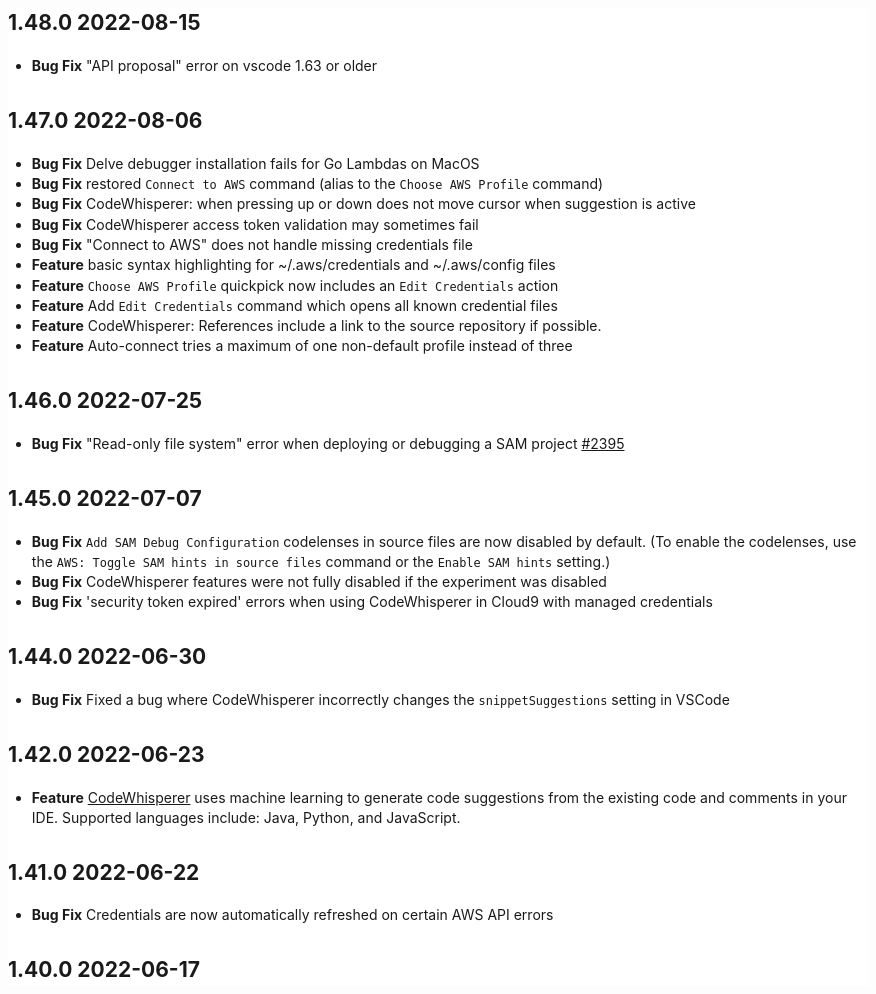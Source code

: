 ## 1.48.0 2022-08-15

- **Bug Fix** "API proposal" error on vscode 1.63 or older

## 1.47.0 2022-08-06

- **Bug Fix** Delve debugger installation fails for Go Lambdas on MacOS
- **Bug Fix** restored `Connect to AWS` command (alias to the `Choose AWS Profile` command)
- **Bug Fix** CodeWhisperer: when pressing up or down does not move cursor when suggestion is active
- **Bug Fix** CodeWhisperer access token validation may sometimes fail
- **Bug Fix** "Connect to AWS" does not handle missing credentials file
- **Feature** basic syntax highlighting for ~/.aws/credentials and ~/.aws/config files
- **Feature** `Choose AWS Profile` quickpick now includes an `Edit Credentials` action
- **Feature** Add `Edit Credentials` command which opens all known credential files
- **Feature** CodeWhisperer: References include a link to the source repository if possible.
- **Feature** Auto-connect tries a maximum of one non-default profile instead of three

## 1.46.0 2022-07-25

- **Bug Fix** "Read-only file system" error when deploying or debugging a SAM project [#2395](https://github.com/aws/aws-toolkit-vscode/issues/2395)

## 1.45.0 2022-07-07

- **Bug Fix** `Add SAM Debug Configuration` codelenses in source files are now disabled by default. (To enable the codelenses, use the `AWS: Toggle SAM hints in source files` command or the `Enable SAM hints` setting.)
- **Bug Fix** CodeWhisperer features were not fully disabled if the experiment was disabled
- **Bug Fix** 'security token expired' errors when using CodeWhisperer in Cloud9 with managed credentials

## 1.44.0 2022-06-30

- **Bug Fix** Fixed a bug where CodeWhisperer incorrectly changes the `snippetSuggestions` setting in VSCode

## 1.42.0 2022-06-23

- **Feature** [CodeWhisperer](https://aws.amazon.com/codewhisperer) uses machine learning to generate code suggestions from the existing code and comments in your IDE. Supported languages include: Java, Python, and JavaScript.

## 1.41.0 2022-06-22

- **Bug Fix** Credentials are now automatically refreshed on certain AWS API errors

## 1.40.0 2022-06-17
